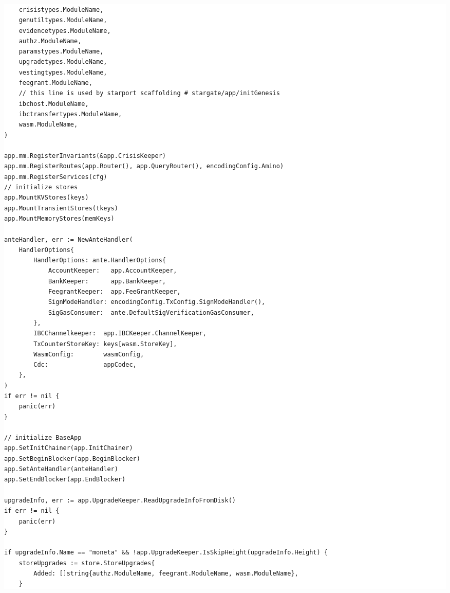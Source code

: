 		crisistypes.ModuleName,
		genutiltypes.ModuleName,
		evidencetypes.ModuleName,
		authz.ModuleName,
		paramstypes.ModuleName,
		upgradetypes.ModuleName,
		vestingtypes.ModuleName,
		feegrant.ModuleName,
		// this line is used by starport scaffolding # stargate/app/initGenesis
		ibchost.ModuleName,
		ibctransfertypes.ModuleName,
		wasm.ModuleName,
	)

	app.mm.RegisterInvariants(&app.CrisisKeeper)
	app.mm.RegisterRoutes(app.Router(), app.QueryRouter(), encodingConfig.Amino)
	app.mm.RegisterServices(cfg)
	// initialize stores
	app.MountKVStores(keys)
	app.MountTransientStores(tkeys)
	app.MountMemoryStores(memKeys)

	anteHandler, err := NewAnteHandler(
		HandlerOptions{
			HandlerOptions: ante.HandlerOptions{
				AccountKeeper:   app.AccountKeeper,
				BankKeeper:      app.BankKeeper,
				FeegrantKeeper:  app.FeeGrantKeeper,
				SignModeHandler: encodingConfig.TxConfig.SignModeHandler(),
				SigGasConsumer:  ante.DefaultSigVerificationGasConsumer,
			},
			IBCChannelkeeper:  app.IBCKeeper.ChannelKeeper,
			TxCounterStoreKey: keys[wasm.StoreKey],
			WasmConfig:        wasmConfig,
			Cdc:               appCodec,
		},
	)
	if err != nil {
		panic(err)
	}

	// initialize BaseApp
	app.SetInitChainer(app.InitChainer)
	app.SetBeginBlocker(app.BeginBlocker)
	app.SetAnteHandler(anteHandler)
	app.SetEndBlocker(app.EndBlocker)

	upgradeInfo, err := app.UpgradeKeeper.ReadUpgradeInfoFromDisk()
	if err != nil {
		panic(err)
	}

	if upgradeInfo.Name == "moneta" && !app.UpgradeKeeper.IsSkipHeight(upgradeInfo.Height) {
		storeUpgrades := store.StoreUpgrades{
			Added: []string{authz.ModuleName, feegrant.ModuleName, wasm.ModuleName},
		}
